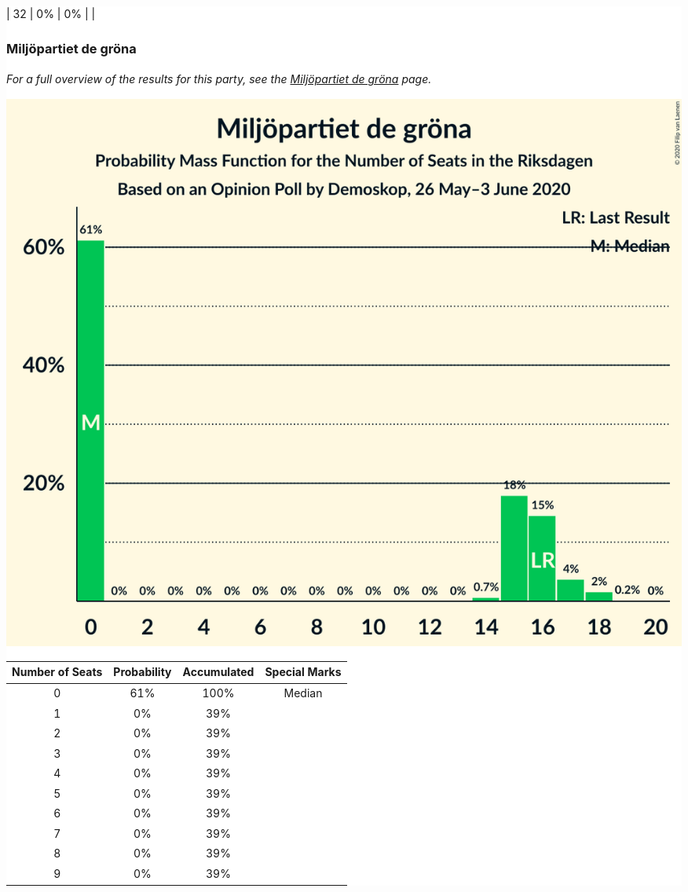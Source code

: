 | 32 | 0% | 0% |  |

### Miljöpartiet de gröna

*For a full overview of the results for this party, see the [Miljöpartiet de gröna](party-miljöpartietdegröna.html) page.*

![Graph with seats probability mass function not yet produced](2020-06-03-Demoskop-seats-pmf-miljöpartietdegröna.png "Seats Probability Mass Function")

| Number of Seats | Probability | Accumulated | Special Marks |
|:---------------:|:-----------:|:-----------:|:-------------:|
| 0 | 61% | 100% | Median |
| 1 | 0% | 39% |  |
| 2 | 0% | 39% |  |
| 3 | 0% | 39% |  |
| 4 | 0% | 39% |  |
| 5 | 0% | 39% |  |
| 6 | 0% | 39% |  |
| 7 | 0% | 39% |  |
| 8 | 0% | 39% |  |
| 9 | 0% | 39% |  |